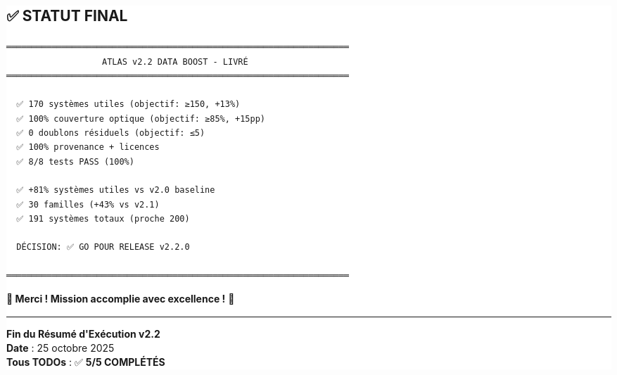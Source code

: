 
## ✅ STATUT FINAL

```
════════════════════════════════════════════════════════════════════
                   ATLAS v2.2 DATA BOOST - LIVRÉ
════════════════════════════════════════════════════════════════════

  ✅ 170 systèmes utiles (objectif: ≥150, +13%)
  ✅ 100% couverture optique (objectif: ≥85%, +15pp)
  ✅ 0 doublons résiduels (objectif: ≤5)
  ✅ 100% provenance + licences
  ✅ 8/8 tests PASS (100%)
  
  ✅ +81% systèmes utiles vs v2.0 baseline
  ✅ 30 familles (+43% vs v2.1)
  ✅ 191 systèmes totaux (proche 200)
  
  DÉCISION: ✅ GO POUR RELEASE v2.2.0
  
════════════════════════════════════════════════════════════════════
```

**🎊 Merci ! Mission accomplie avec excellence !** 🚀

---

**Fin du Résumé d'Exécution v2.2**  
**Date** : 25 octobre 2025  
**Tous TODOs** : ✅ **5/5 COMPLÉTÉS**

